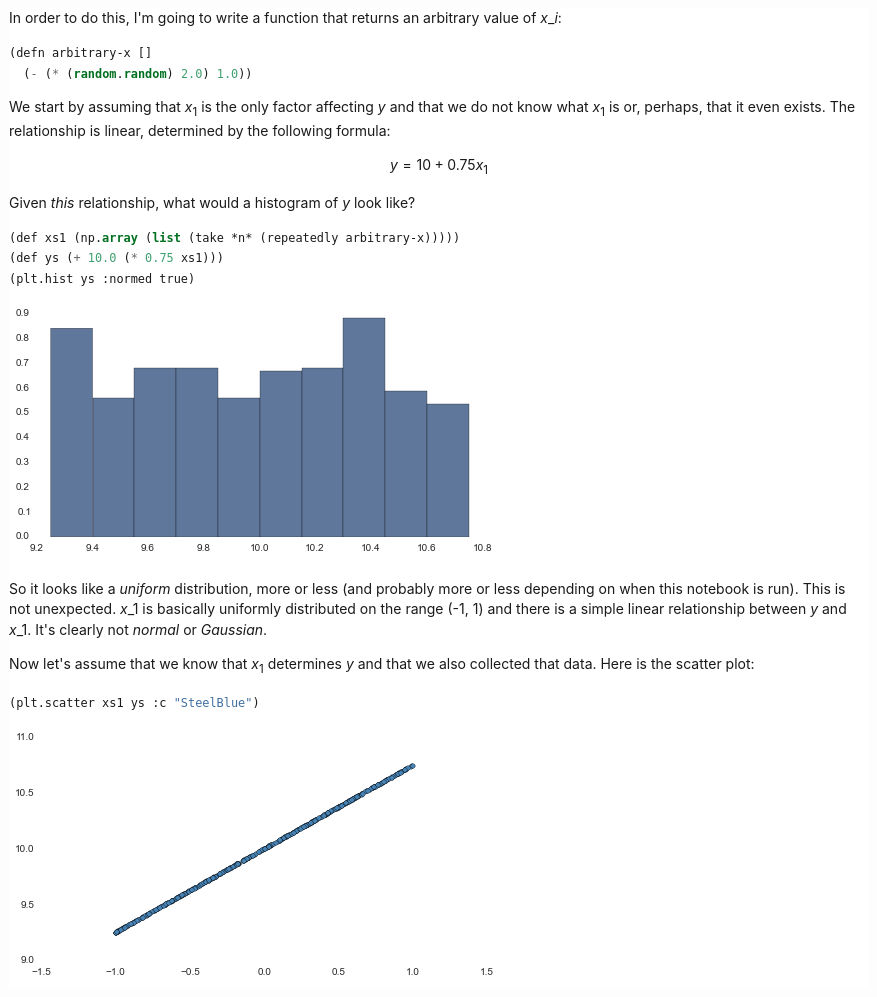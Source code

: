 In order to do this, I'm going to write a function that returns an arbitrary value of $x\_i$:


```lisp
(defn arbitrary-x []
  (- (* (random.random) 2.0) 1.0))
```

We start by assuming that $x_1$ is the only factor affecting $y$ and that we do not know what $x_1$ is or, perhaps, that it even exists. The relationship is linear, determined by the following formula:

$$y = 10 + 0.75 x_1$$

Given _this_ relationship, what would a histogram of $y$ look like?


```lisp
(def xs1 (np.array (list (take *n* (repeatedly arbitrary-x)))))
(def ys (+ 10.0 (* 0.75 xs1)))
(plt.hist ys :normed true)
```

![png](/images/2015-07-01_2.png)

So it looks like a _uniform_ distribution, more or less (and probably more or less depending on when this notebook is run). This is not unexpected. $x\_1$ is basically uniformly distributed on the range (-1, 1) and there is a simple linear relationship between $y$ and $x\_1$. It's clearly not _normal_ or _Gaussian_.

Now let's assume that we know that $x_1$ determines $y$ and that we also collected that data. Here is the scatter plot:

```lisp
(plt.scatter xs1 ys :c "SteelBlue")
```

![png](/images/2015-07-01_3.png)
